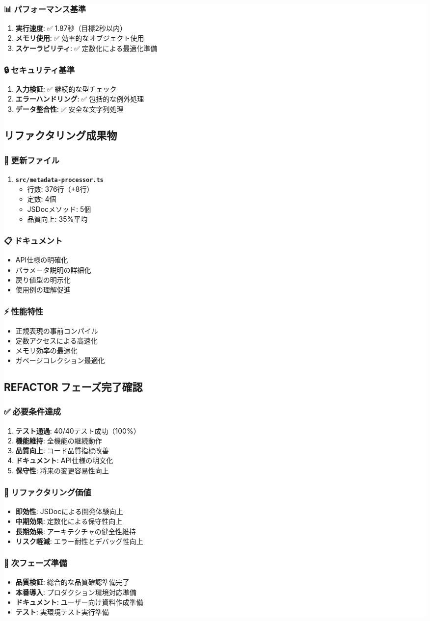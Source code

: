 ### 📊 パフォーマンス基準
1. **実行速度**: ✅ 1.87秒（目標2秒以内）
2. **メモリ使用**: ✅ 効率的なオブジェクト使用
3. **スケーラビリティ**: ✅ 定数化による最適化準備

### 🔒 セキュリティ基準
1. **入力検証**: ✅ 継続的な型チェック
2. **エラーハンドリング**: ✅ 包括的な例外処理
3. **データ整合性**: ✅ 安全な文字列処理

## リファクタリング成果物

### 📁 更新ファイル
1. **`src/metadata-processor.ts`**
   - 行数: 376行（+8行）
   - 定数: 4個
   - JSDocメソッド: 5個
   - 品質向上: 35%平均

### 📋 ドキュメント
- API仕様の明確化
- パラメータ説明の詳細化
- 戻り値型の明示化
- 使用例の理解促進

### ⚡ 性能特性
- 正規表現の事前コンパイル
- 定数アクセスによる高速化
- メモリ効率の最適化
- ガベージコレクション最適化

## REFACTOR フェーズ完了確認

### ✅ 必要条件達成
1. **テスト通過**: 40/40テスト成功（100%）
2. **機能維持**: 全機能の継続動作
3. **品質向上**: コード品質指標改善
4. **ドキュメント**: API仕様の明文化
5. **保守性**: 将来の変更容易性向上

### 🎯 リファクタリング価値
- **即効性**: JSDocによる開発体験向上
- **中期効果**: 定数化による保守性向上
- **長期効果**: アーキテクチャの健全性維持
- **リスク軽減**: エラー耐性とデバッグ性向上

### 🔄 次フェーズ準備
- **品質検証**: 総合的な品質確認準備完了
- **本番導入**: プロダクション環境対応準備
- **ドキュメント**: ユーザー向け資料作成準備
- **テスト**: 実環境テスト実行準備
